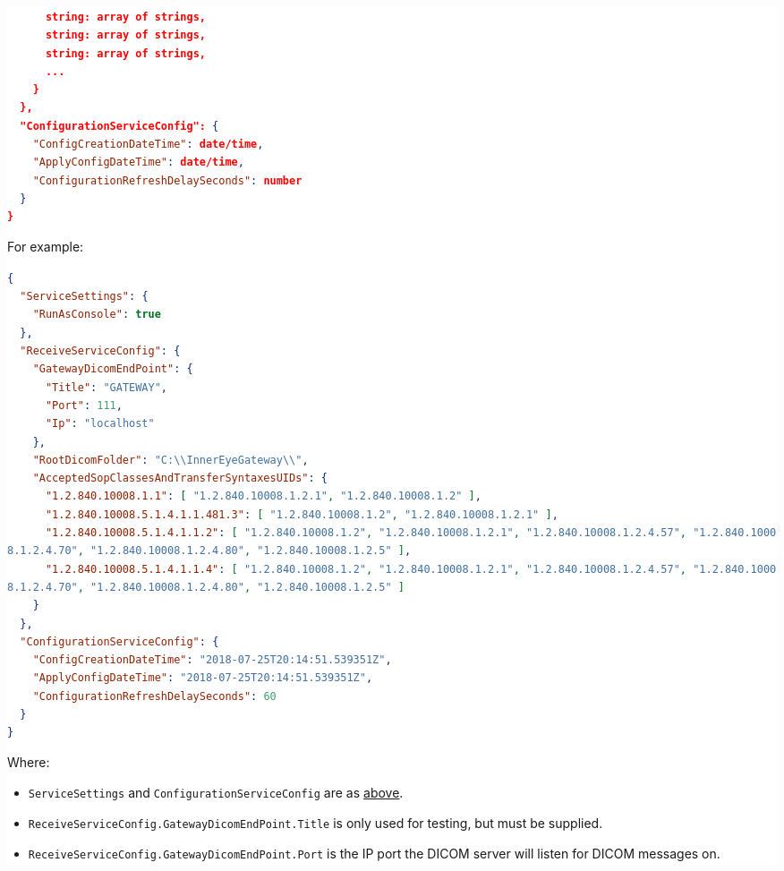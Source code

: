 ```json
      string: array of strings,
      string: array of strings,
      string: array of strings,
      ...
    }
  },
  "ConfigurationServiceConfig": {
    "ConfigCreationDateTime": date/time,
    "ApplyConfigDateTime": date/time,
    "ConfigurationRefreshDelaySeconds": number
  }
}
```

For example:

```json
{
  "ServiceSettings": {
    "RunAsConsole": true
  },
  "ReceiveServiceConfig": {
    "GatewayDicomEndPoint": {
      "Title": "GATEWAY",
      "Port": 111,
      "Ip": "localhost"
    },
    "RootDicomFolder": "C:\\InnerEyeGateway\\",
    "AcceptedSopClassesAndTransferSyntaxesUIDs": {
      "1.2.840.10008.1.1": [ "1.2.840.10008.1.2.1", "1.2.840.10008.1.2" ],
      "1.2.840.10008.5.1.4.1.1.481.3": [ "1.2.840.10008.1.2", "1.2.840.10008.1.2.1" ],
      "1.2.840.10008.5.1.4.1.1.2": [ "1.2.840.10008.1.2", "1.2.840.10008.1.2.1", "1.2.840.10008.1.2.4.57", "1.2.840.10008.1.2.4.70", "1.2.840.10008.1.2.4.80", "1.2.840.10008.1.2.5" ],
      "1.2.840.10008.5.1.4.1.1.4": [ "1.2.840.10008.1.2", "1.2.840.10008.1.2.1", "1.2.840.10008.1.2.4.57", "1.2.840.10008.1.2.4.70", "1.2.840.10008.1.2.4.80", "1.2.840.10008.1.2.5" ]
    }
  },
  "ConfigurationServiceConfig": {
    "ConfigCreationDateTime": "2018-07-25T20:14:51.539351Z",
    "ApplyConfigDateTime": "2018-07-25T20:14:51.539351Z",
    "ConfigurationRefreshDelaySeconds": 60
  }
}
```

Where:

- `ServiceSettings` and `ConfigurationServiceConfig` are as [above](#common-configuration).

- `ReceiveServiceConfig.GatewayDicomEndPoint.Title` is only used for testing, but must be supplied.

- `ReceiveServiceConfig.GatewayDicomEndPoint.Port` is the IP port the DICOM server will listen for DICOM messages on.
